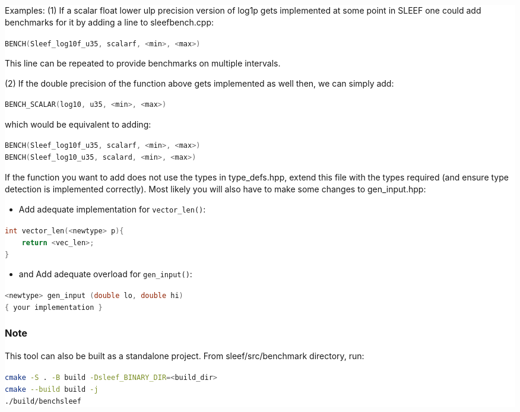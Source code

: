 Examples:
(1) If a scalar float lower ulp precision version of
log1p gets implemented at some point in SLEEF one could
add benchmarks for it by adding a line to sleefbench.cpp:
```cpp
BENCH(Sleef_log10f_u35, scalarf, <min>, <max>)
```
This line can be repeated to provide benchmarks on
multiple intervals.

(2) If the double precision of the function above gets
implemented as well then, we can simply add:
```cpp
BENCH_SCALAR(log10, u35, <min>, <max>)
```
which would be equivalent to adding:
```cpp
BENCH(Sleef_log10f_u35, scalarf, <min>, <max>)
BENCH(Sleef_log10_u35, scalard, <min>, <max>)
```
If the function you want to add does not use the types in
type_defs.hpp, extend this file with the types required
(and ensure type detection is implemented correctly).
Most likely you will also have to make some changes to
gen_input.hpp:
* Add adequate implementation for `vector_len()`:
```cpp
int vector_len(<newtype> p){
	return <vec_len>;
}
```

* and Add adequate overload for `gen_input()`:
```cpp
<newtype> gen_input (double lo, double hi)
{ your implementation }
```

<h3 id="benchmark">Note</h3>
This tool can also be built as a standalone project.
From sleef/src/benchmark directory, run:

```sh
cmake -S . -B build -Dsleef_BINARY_DIR=<build_dir>
cmake --build build -j
./build/benchsleef
```


